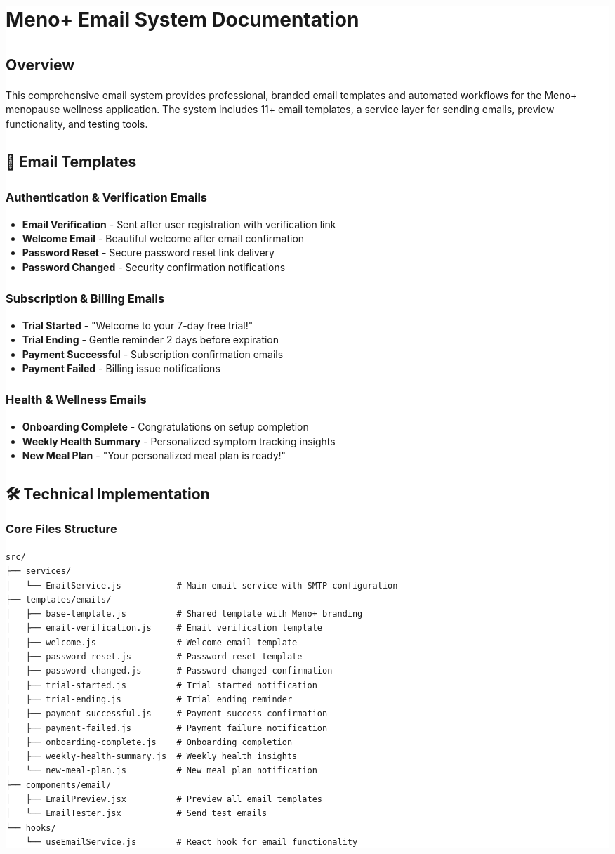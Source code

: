 # Meno+ Email System Documentation

## Overview

This comprehensive email system provides professional, branded email templates and automated workflows for the Meno+ menopause wellness application. The system includes 11+ email templates, a service layer for sending emails, preview functionality, and testing tools.

## 📧 Email Templates

### Authentication & Verification Emails
- **Email Verification** - Sent after user registration with verification link
- **Welcome Email** - Beautiful welcome after email confirmation  
- **Password Reset** - Secure password reset link delivery
- **Password Changed** - Security confirmation notifications

### Subscription & Billing Emails  
- **Trial Started** - "Welcome to your 7-day free trial!"
- **Trial Ending** - Gentle reminder 2 days before expiration
- **Payment Successful** - Subscription confirmation emails
- **Payment Failed** - Billing issue notifications

### Health & Wellness Emails
- **Onboarding Complete** - Congratulations on setup completion
- **Weekly Health Summary** - Personalized symptom tracking insights  
- **New Meal Plan** - "Your personalized meal plan is ready!"

## 🛠️ Technical Implementation

### Core Files Structure
```
src/
├── services/
│   └── EmailService.js           # Main email service with SMTP configuration
├── templates/emails/
│   ├── base-template.js          # Shared template with Meno+ branding
│   ├── email-verification.js     # Email verification template
│   ├── welcome.js                # Welcome email template
│   ├── password-reset.js         # Password reset template
│   ├── password-changed.js       # Password changed confirmation
│   ├── trial-started.js          # Trial started notification
│   ├── trial-ending.js           # Trial ending reminder
│   ├── payment-successful.js     # Payment success confirmation
│   ├── payment-failed.js         # Payment failure notification
│   ├── onboarding-complete.js    # Onboarding completion
│   ├── weekly-health-summary.js  # Weekly health insights
│   └── new-meal-plan.js          # New meal plan notification
├── components/email/
│   ├── EmailPreview.jsx          # Preview all email templates
│   └── EmailTester.jsx           # Send test emails
└── hooks/
    └── useEmailService.js        # React hook for email functionality
```
